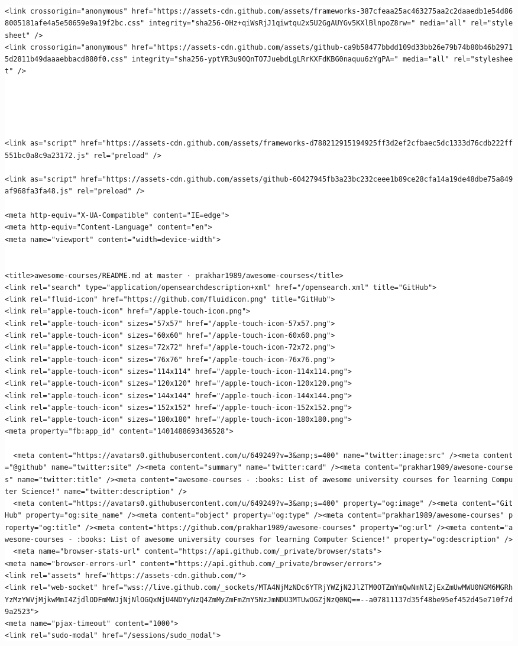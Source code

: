 



<!DOCTYPE html>
<html lang="en" class=" is-copy-enabled is-u2f-enabled">
  <head prefix="og: http://ogp.me/ns# fb: http://ogp.me/ns/fb# object: http://ogp.me/ns/object# article: http://ogp.me/ns/article# profile: http://ogp.me/ns/profile#">
    <meta charset='utf-8'>

    <link crossorigin="anonymous" href="https://assets-cdn.github.com/assets/frameworks-387cfeaa25ac463275aa2c2daaedb1e54d868005181afe4a5e50659e9a19f2bc.css" integrity="sha256-OHz+qiWsRjJ1qiwtqu2x5U2GgAUYGv5KXlBlnpoZ8rw=" media="all" rel="stylesheet" />
    <link crossorigin="anonymous" href="https://assets-cdn.github.com/assets/github-ca9b58477bbdd109d33bb26e79b74b80b46b29715d2811b49daaaebbacd880f0.css" integrity="sha256-yptYR3u90QnTO7JuebdLgLRrKXFdKBG0naquu6zYgPA=" media="all" rel="stylesheet" />
    
    
    
    

    <link as="script" href="https://assets-cdn.github.com/assets/frameworks-d788212915194925ff3d2ef2cfbaec5dc1333d76cdb222ff551bc0a8c9a23172.js" rel="preload" />
    
    <link as="script" href="https://assets-cdn.github.com/assets/github-60427945fb3a23bc232ceee1b89ce28cfa14a19de48dbe75a849af968fa3fa48.js" rel="preload" />

    <meta http-equiv="X-UA-Compatible" content="IE=edge">
    <meta http-equiv="Content-Language" content="en">
    <meta name="viewport" content="width=device-width">
    
    
    <title>awesome-courses/README.md at master · prakhar1989/awesome-courses</title>
    <link rel="search" type="application/opensearchdescription+xml" href="/opensearch.xml" title="GitHub">
    <link rel="fluid-icon" href="https://github.com/fluidicon.png" title="GitHub">
    <link rel="apple-touch-icon" href="/apple-touch-icon.png">
    <link rel="apple-touch-icon" sizes="57x57" href="/apple-touch-icon-57x57.png">
    <link rel="apple-touch-icon" sizes="60x60" href="/apple-touch-icon-60x60.png">
    <link rel="apple-touch-icon" sizes="72x72" href="/apple-touch-icon-72x72.png">
    <link rel="apple-touch-icon" sizes="76x76" href="/apple-touch-icon-76x76.png">
    <link rel="apple-touch-icon" sizes="114x114" href="/apple-touch-icon-114x114.png">
    <link rel="apple-touch-icon" sizes="120x120" href="/apple-touch-icon-120x120.png">
    <link rel="apple-touch-icon" sizes="144x144" href="/apple-touch-icon-144x144.png">
    <link rel="apple-touch-icon" sizes="152x152" href="/apple-touch-icon-152x152.png">
    <link rel="apple-touch-icon" sizes="180x180" href="/apple-touch-icon-180x180.png">
    <meta property="fb:app_id" content="1401488693436528">

      <meta content="https://avatars0.githubusercontent.com/u/649249?v=3&amp;s=400" name="twitter:image:src" /><meta content="@github" name="twitter:site" /><meta content="summary" name="twitter:card" /><meta content="prakhar1989/awesome-courses" name="twitter:title" /><meta content="awesome-courses - :books: List of awesome university courses for learning Computer Science!" name="twitter:description" />
      <meta content="https://avatars0.githubusercontent.com/u/649249?v=3&amp;s=400" property="og:image" /><meta content="GitHub" property="og:site_name" /><meta content="object" property="og:type" /><meta content="prakhar1989/awesome-courses" property="og:title" /><meta content="https://github.com/prakhar1989/awesome-courses" property="og:url" /><meta content="awesome-courses - :books: List of awesome university courses for learning Computer Science!" property="og:description" />
      <meta name="browser-stats-url" content="https://api.github.com/_private/browser/stats">
    <meta name="browser-errors-url" content="https://api.github.com/_private/browser/errors">
    <link rel="assets" href="https://assets-cdn.github.com/">
    <link rel="web-socket" href="wss://live.github.com/_sockets/MTA4NjMzNDc6YTRjYWZjN2JlZTM0OTZmYmQwNmNlZjExZmUwMWU0NGM6MGRhYzMzYWVjMjkwMmI4ZjdlODFmMWJjNjNlOGQxNjU4NDYyNzQ4ZmMyZmFmZmY5NzJmNDU3MTUwOGZjNzQ0NQ==--a07811137d35f48be95ef452d45e710f7d9a2523">
    <meta name="pjax-timeout" content="1000">
    <link rel="sudo-modal" href="/sessions/sudo_modal">
